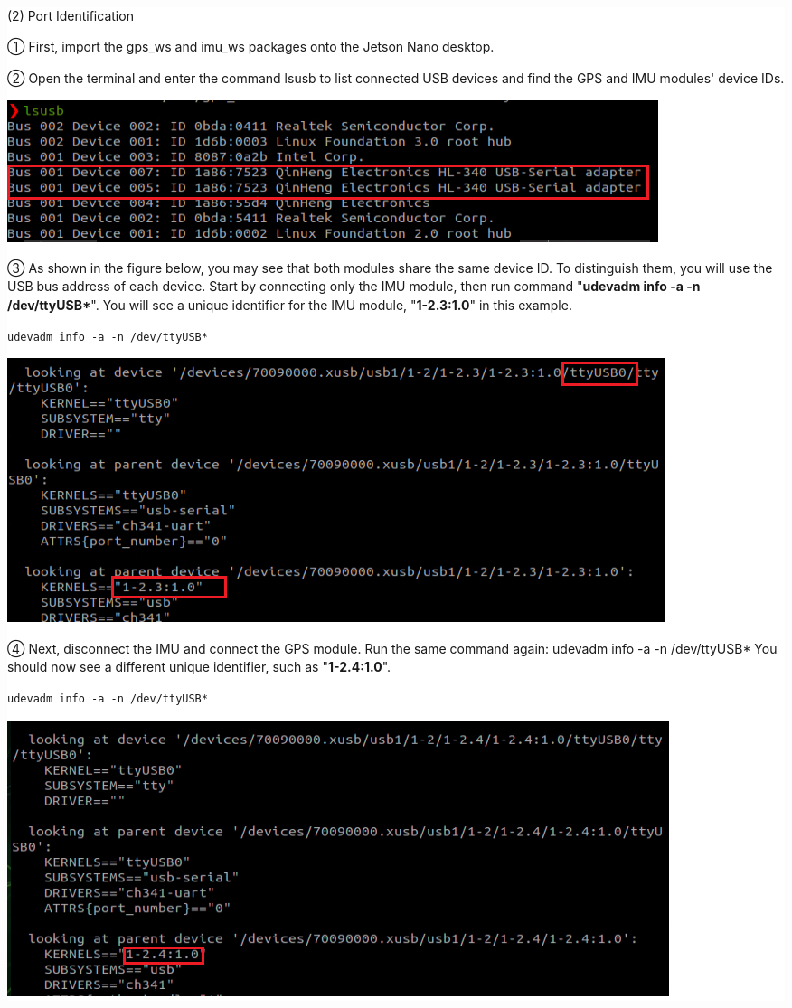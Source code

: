 (2) Port Identification

① First, import the gps_ws and imu_ws packages onto the Jetson Nano desktop.

②  Open the terminal and enter the command lsusb to list connected USB devices and find the GPS and IMU modules' device IDs.

<img src="../_static/media/chapter_2/image73.png" class="common_img" />

③ As shown in the figure below, you may see that both modules share the same device ID. To distinguish them, you will use the USB bus address of each device. Start by connecting only the IMU module, then run command "<b>udevadm info -a -n /dev/ttyUSB*</b>". You will see a unique identifier for the IMU module, "**1-2.3:1.0**" in this example.

```
udevadm info -a -n /dev/ttyUSB*
```

<img src="../_static/media/chapter_2/image74.png" class="common_img" />

④ Next, disconnect the IMU and connect the GPS module. Run the same command again: udevadm info -a -n /dev/ttyUSB* 
You should now see a different unique identifier, such as "**1-2.4:1.0**".

```
udevadm info -a -n /dev/ttyUSB*
```

<img src="../_static/media/chapter_2/image92.png" class="common_img" />